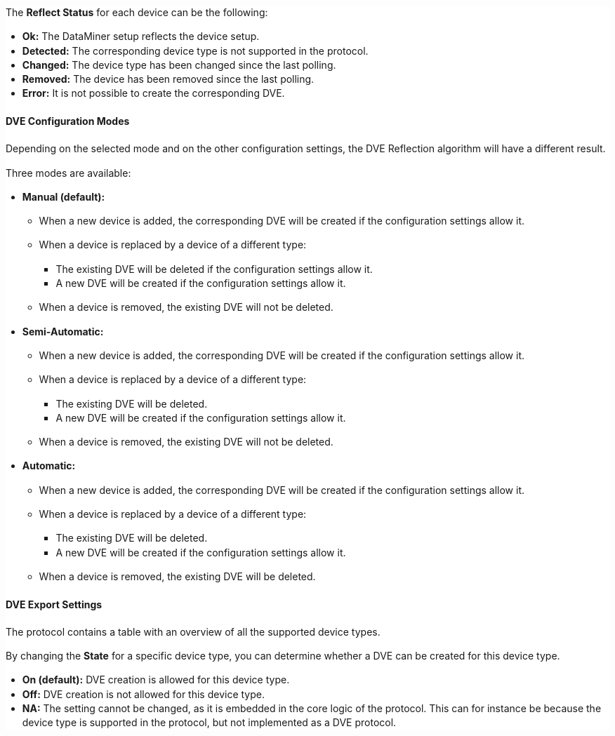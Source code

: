 The **Reflect Status** for each device can be the following:

- **Ok:** The DataMiner setup reflects the device setup.
- **Detected:** The corresponding device type is not supported in the protocol.
- **Changed:** The device type has been changed since the last polling.
- **Removed:** The device has been removed since the last polling.
- **Error:** It is not possible to create the corresponding DVE.

#### DVE Configuration Modes

Depending on the selected mode and on the other configuration settings, the DVE Reflection algorithm will have a different result.

Three modes are available:

- **Manual (default):**

  - When a new device is added, the corresponding DVE will be created if the configuration settings allow it.

  - When a device is replaced by a device of a different type:

    - The existing DVE will be deleted if the configuration settings allow it.
    - A new DVE will be created if the configuration settings allow it.

  - When a device is removed, the existing DVE will not be deleted.

- **Semi-Automatic:**

  - When a new device is added, the corresponding DVE will be created if the configuration settings allow it.

  - When a device is replaced by a device of a different type:

    - The existing DVE will be deleted.
    - A new DVE will be created if the configuration settings allow it.

  - When a device is removed, the existing DVE will not be deleted.

- **Automatic:**

  - When a new device is added, the corresponding DVE will be created if the configuration settings allow it.

  - When a device is replaced by a device of a different type:

    - The existing DVE will be deleted.
    - A new DVE will be created if the configuration settings allow it.

  - When a device is removed, the existing DVE will be deleted.

#### DVE Export Settings

The protocol contains a table with an overview of all the supported device types.

By changing the **State** for a specific device type, you can determine whether a DVE can be created for this device type.

- **On (default):** DVE creation is allowed for this device type.
- **Off:** DVE creation is not allowed for this device type.
- **NA:** The setting cannot be changed, as it is embedded in the core logic of the protocol. This can for instance be because the device type is supported in the protocol, but not implemented as a DVE protocol.
